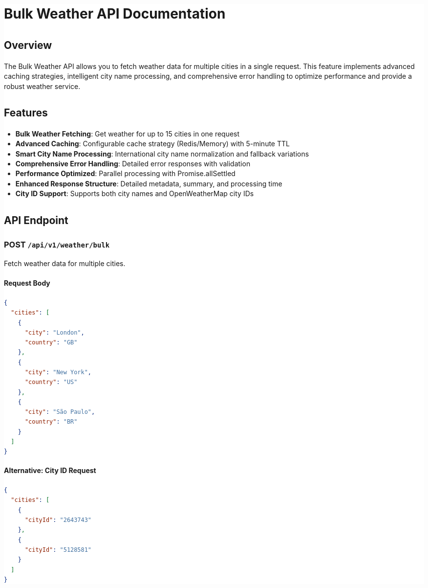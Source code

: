# Bulk Weather API Documentation

## Overview

The Bulk Weather API allows you to fetch weather data for multiple cities in a single request. This feature implements advanced caching strategies, intelligent city name processing, and comprehensive error handling to optimize performance and provide a robust weather service.

## Features

- **Bulk Weather Fetching**: Get weather for up to 15 cities in one request
- **Advanced Caching**: Configurable cache strategy (Redis/Memory) with 5-minute TTL
- **Smart City Name Processing**: International city name normalization and fallback variations
- **Comprehensive Error Handling**: Detailed error responses with validation
- **Performance Optimized**: Parallel processing with Promise.allSettled
- **Enhanced Response Structure**: Detailed metadata, summary, and processing time
- **City ID Support**: Supports both city names and OpenWeatherMap city IDs

## API Endpoint

### POST `/api/v1/weather/bulk`

Fetch weather data for multiple cities.

#### Request Body

```json
{
  "cities": [
    {
      "city": "London",
      "country": "GB"
    },
    {
      "city": "New York",
      "country": "US"
    },
    {
      "city": "São Paulo",
      "country": "BR"
    }
  ]
}
```

#### Alternative: City ID Request

```json
{
  "cities": [
    {
      "cityId": "2643743"
    },
    {
      "cityId": "5128581"
    }
  ]
}
```
